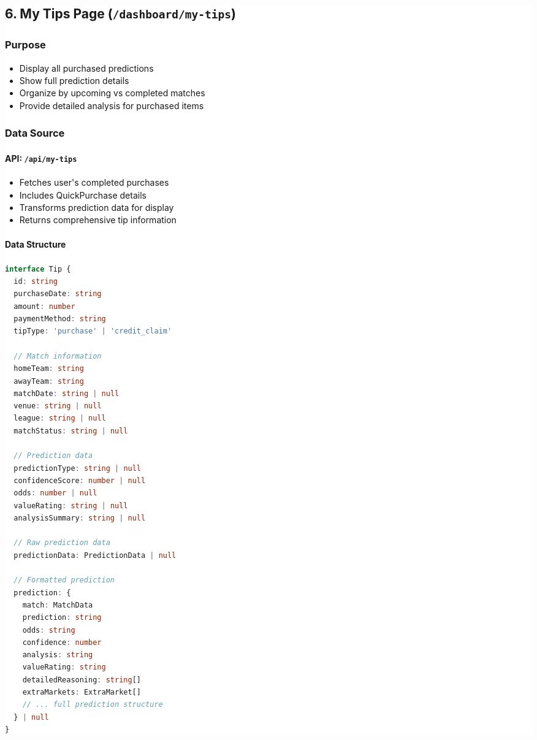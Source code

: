 
## **6. My Tips Page** (`/dashboard/my-tips`)

### **Purpose**
- Display all purchased predictions
- Show full prediction details
- Organize by upcoming vs completed matches
- Provide detailed analysis for purchased items

### **Data Source**

#### **API**: `/api/my-tips`
- Fetches user's completed purchases
- Includes QuickPurchase details
- Transforms prediction data for display
- Returns comprehensive tip information

#### **Data Structure**
```typescript
interface Tip {
  id: string
  purchaseDate: string
  amount: number
  paymentMethod: string
  tipType: 'purchase' | 'credit_claim'
  
  // Match information
  homeTeam: string
  awayTeam: string
  matchDate: string | null
  venue: string | null
  league: string | null
  matchStatus: string | null
  
  // Prediction data
  predictionType: string | null
  confidenceScore: number | null
  odds: number | null
  valueRating: string | null
  analysisSummary: string | null
  
  // Raw prediction data
  predictionData: PredictionData | null
  
  // Formatted prediction
  prediction: {
    match: MatchData
    prediction: string
    odds: string
    confidence: number
    analysis: string
    valueRating: string
    detailedReasoning: string[]
    extraMarkets: ExtraMarket[]
    // ... full prediction structure
  } | null
}
```
